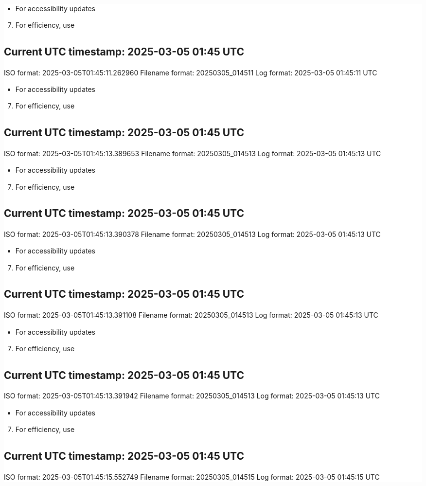 - For accessibility updates
7. For efficiency, use


## Current UTC timestamp: 2025-03-05 01:45 UTC
ISO format: 2025-03-05T01:45:11.262960
Filename format: 20250305_014511
Log format: 2025-03-05 01:45:11 UTC

- For accessibility updates
7. For efficiency, use


## Current UTC timestamp: 2025-03-05 01:45 UTC
ISO format: 2025-03-05T01:45:13.389653
Filename format: 20250305_014513
Log format: 2025-03-05 01:45:13 UTC

- For accessibility updates
7. For efficiency, use


## Current UTC timestamp: 2025-03-05 01:45 UTC
ISO format: 2025-03-05T01:45:13.390378
Filename format: 20250305_014513
Log format: 2025-03-05 01:45:13 UTC

- For accessibility updates
7. For efficiency, use


## Current UTC timestamp: 2025-03-05 01:45 UTC
ISO format: 2025-03-05T01:45:13.391108
Filename format: 20250305_014513
Log format: 2025-03-05 01:45:13 UTC

- For accessibility updates
7. For efficiency, use


## Current UTC timestamp: 2025-03-05 01:45 UTC
ISO format: 2025-03-05T01:45:13.391942
Filename format: 20250305_014513
Log format: 2025-03-05 01:45:13 UTC

- For accessibility updates
7. For efficiency, use


## Current UTC timestamp: 2025-03-05 01:45 UTC
ISO format: 2025-03-05T01:45:15.552749
Filename format: 20250305_014515
Log format: 2025-03-05 01:45:15 UTC
